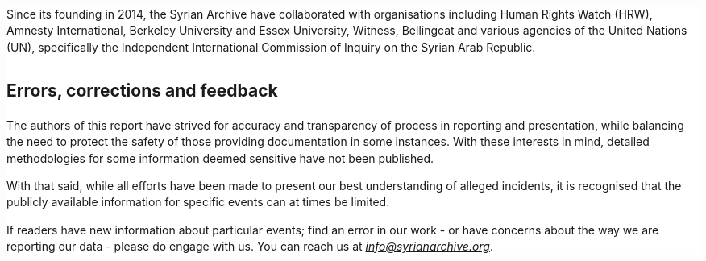 Since its founding in 2014, the Syrian Archive have collaborated with organisations including Human Rights Watch (HRW), Amnesty International, Berkeley University and Essex University, Witness, Bellingcat and various agencies of the United Nations (UN), specifically the Independent International Commission of Inquiry on the Syrian Arab Republic.

## Errors, corrections and feedback
The authors of this report have strived for accuracy and transparency of process in reporting and presentation, while balancing the need to protect the safety of those providing documentation in some instances. With these interests in mind, detailed methodologies for some information deemed sensitive have not been published.

With that said, while all efforts have been made to present our best understanding of alleged incidents, it is recognised that the publicly available information for specific events can at times be limited.

If readers have new information about particular events; find an error in our work - or have concerns about the way we are reporting our data - please do engage with us. You can reach us at *info@syrianarchive.org*.
